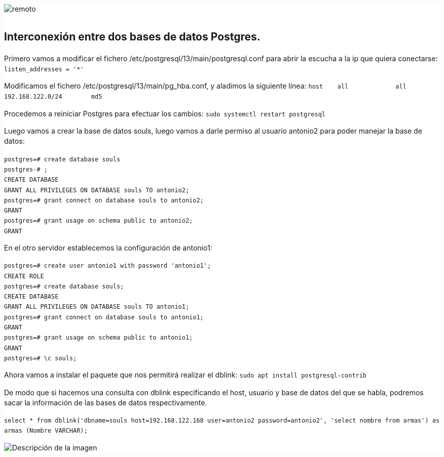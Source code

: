
![remoto](/images/sql-remoto2.png)


## Interconexión entre dos bases de datos Postgres.

Primero vamos a modificar el fichero /etc/postgresql/13/main/postgresql.conf para abrir la escucha a la ip que quiera conectarse:
`listen_addresses = '*'`

Modificamos el fichero /etc/postgresql/13/main/pg_hba.conf, y aladimos la siguiente línea:
`host    all             all             192.168.122.0/24        md5`

Procedemos a reiniciar Postgres para efectuar los cambios:
`sudo systemctl restart postgresql`

Luego vamos a crear la base de datos souls, luego vamos a darle permiso al usuario antonio2 para poder manejar la base de datos:

```
postgres=# create database souls
postgres-# ;
CREATE DATABASE
GRANT ALL PRIVILEGES ON DATABASE souls TO antonio2;
postgres=# grant connect on database souls to antonio2;
GRANT
postgres=# grant usage on schema public to antonio2;
GRANT
```

En el otro servidor establecemos la configuración de antonio1:

```
postgres=# create user antonio1 with password 'antonio1';
CREATE ROLE
postgres=# create database souls;
CREATE DATABASE
GRANT ALL PRIVILEGES ON DATABASE souls TO antonio1;
postgres=# grant connect on database souls to antonio1;
GRANT
postgres=# grant usage on schema public to antonio1;
GRANT
postgres=# \c souls;
```

Ahora vamos a instalar el paquete que nos permitirá realizar el dblink:
`sudo apt install postgresql-contrib`



De modo que si hacemos una consulta con dblink especificando el host, usuario y base de datos del que se habla, podremos sacar la información de las bases de datos respectivamente.


`select * from dblink('dbname=souls host=192.168.122.168 user=antonio2 password=antonio2', 'select nombre from armas') as armas (Nombre VARCHAR);`

![Descripción de la imagen](/images/postgres-postgres.png)
